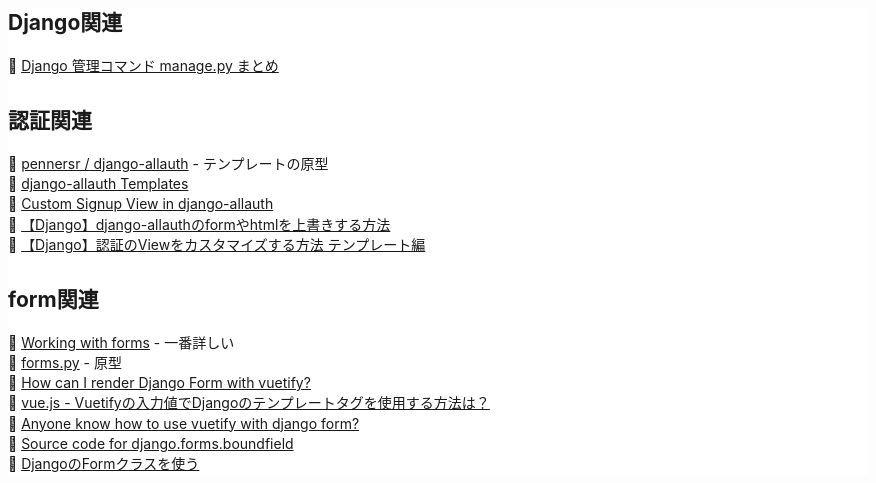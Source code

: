 ## Django関連

📖 [Django 管理コマンド manage.py まとめ](https://qiita.com/okoppe8/items/7e3de8a4dd40b48debea)  

## 認証関連

📖 [pennersr / django-allauth](https://github.com/pennersr/django-allauth/blob/master/allauth/templates/account/signup.html) - テンプレートの原型   
📖 [django-allauth Templates](https://django-allauth.readthedocs.io/en/latest/templates.html)  
📖 [Custom Signup View in django-allauth](https://tech.serhatteker.com/post/2020-06/custom-signup-view-in-django-allauth/)  
📖 [【Django】django-allauthのformやhtmlを上書きする方法](https://qiita.com/NOIZE/items/0522825a1de1d6aa4a2b)  
📖 [【Django】認証のViewをカスタマイズする方法 テンプレート編](https://allneko.club/django/auth-views-customize/)  

## form関連

📖 [Working with forms](https://docs.djangoproject.com/en/4.0/topics/forms/) - 一番詳しい  
📖 [forms.py](https://github.com/pennersr/django-allauth/blob/master/allauth/account/forms.py) - 原型  
📖 [How can I render Django Form with vuetify?](https://stackoverflow.com/questions/63993890/how-can-i-render-django-form-with-vuetify)  
📖 [vue.js - Vuetifyの入力値でDjangoのテンプレートタグを使用する方法は？](https://tutorialmore.com/questions-2757963.htm)  
📖 [Anyone know how to use vuetify with django form?](https://forum.djangoproject.com/t/anyone-know-how-to-use-vuetify-with-django-form/4807)  
📖 [Source code for django.forms.boundfield](https://docs.djangoproject.com/en/2.2/_modules/django/forms/boundfield/)  
📖 [DjangoのFormクラスを使う](https://qiita.com/taumu/items/4587a91c4d7d2db165b3)  
